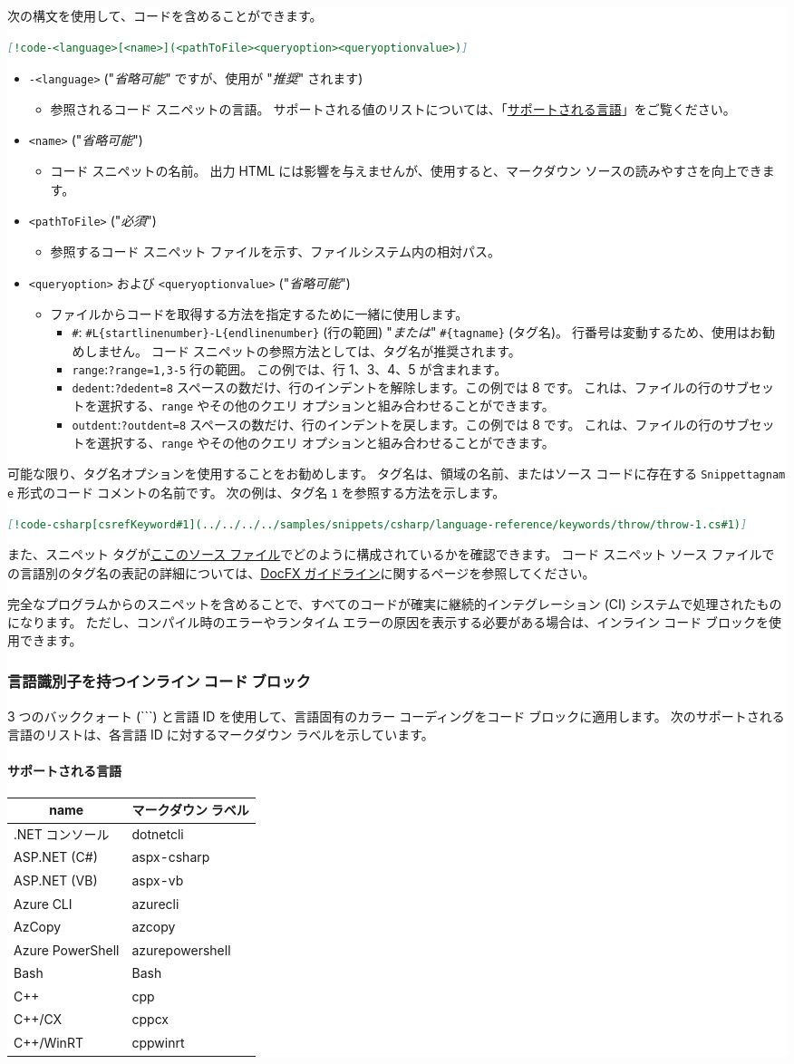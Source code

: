 次の構文を使用して、コードを含めることができます。

```markdown
[!code-<language>[<name>](<pathToFile><queryoption><queryoptionvalue>)]
```

- `-<language>` ("*省略可能*" ですが、使用が "*推奨*" されます)
  - 参照されるコード スニペットの言語。 サポートされる値のリストについては、「[サポートされる言語](#supported-languages)」をご覧ください。

- `<name>` ("*省略可能*")
  - コード スニペットの名前。 出力 HTML には影響を与えませんが、使用すると、マークダウン ソースの読みやすさを向上できます。

- `<pathToFile>` ("*必須*")
  - 参照するコード スニペット ファイルを示す、ファイルシステム内の相対パス。

- `<queryoption>` および `<queryoptionvalue>` ("*省略可能*")
  - ファイルからコードを取得する方法を指定するために一緒に使用します。
    - `#`: `#L{startlinenumber}-L{endlinenumber}` (行の範囲) "*または*" `#{tagname}` (タグ名)。
    行番号は変動するため、使用はお勧めしません。 コード スニペットの参照方法としては、タグ名が推奨されます。
    - `range`:`?range=1,3-5` 行の範囲。 この例では、行 1、3、4、5 が含まれます。
    - `dedent`:`?dedent=8` スペースの数だけ、行のインデントを解除します。この例では 8 です。 これは、ファイルの行のサブセットを選択する、`range` やその他のクエリ オプションと組み合わせることができます。
    - `outdent`:`?outdent=8` スペースの数だけ、行のインデントを戻します。この例では 8 です。 これは、ファイルの行のサブセットを選択する、`range` やその他のクエリ オプションと組み合わせることができます。

可能な限り、タグ名オプションを使用することをお勧めします。 タグ名は、領域の名前、またはソース コードに存在する `Snippettagname` 形式のコード コメントの名前です。 次の例は、タグ名 `1` を参照する方法を示します。

```markdown
[!code-csharp[csrefKeyword#1](../../../../samples/snippets/csharp/language-reference/keywords/throw/throw-1.cs#1)]
```

また、スニペット タグが[ここのソース ファイル](https://github.com/dotnet/samples/blob/master/snippets/csharp/language-reference/keywords/throw/throw-1.cs)でどのように構成されているかを確認できます。 コード スニペット ソース ファイルでの言語別のタグ名の表記の詳細については、[DocFX ガイドライン](https://dotnet.github.io/docfx/spec/docfx_flavored_markdown.html#tag-name-representation-in-code-snippet-source-file)に関するページを参照してください。

完全なプログラムからのスニペットを含めることで、すべてのコードが確実に継続的インテグレーション (CI) システムで処理されたものになります。 ただし、コンパイル時のエラーやランタイム エラーの原因を表示する必要がある場合は、インライン コード ブロックを使用できます。

### <a name="inline-code-blocks-with-language-identifier"></a>言語識別子を持つインライン コード ブロック

3 つのバッククォート (\`\`\`) と言語 ID を使用して、言語固有のカラー コーディングをコード ブロックに適用します。 次のサポートされる言語のリストは、各言語 ID に対するマークダウン ラベルを示しています。

#### <a name="supported-languages"></a>サポートされる言語

|name|マークダウン ラベル|
|-----|-------|
|.NET コンソール|dotnetcli|
|ASP.NET (C#)|aspx-csharp|
|ASP.NET (VB)|aspx-vb|
|Azure CLI|azurecli|
|AzCopy|azcopy|
|Azure PowerShell|azurepowershell|
|Bash|Bash|
|C++|cpp|
|C++/CX|cppcx|
|C++/WinRT|cppwinrt|